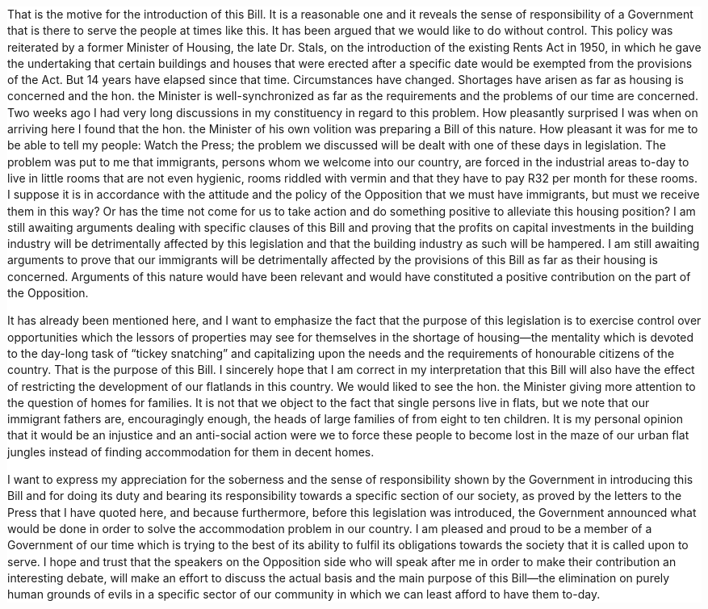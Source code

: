<p>That is the motive for the introduction of this Bill. It is a reasonable one and it reveals the sense of responsibility of a Government that is there to serve the people at times like this. It has been argued that we would like to do without control. This policy was reiterated by a former Minister of Housing, the late Dr. Stals, on the introduction of the existing Rents Act in 1950, in which he gave the undertaking that certain buildings and houses that were erected after a specific date would be exempted from the provisions of the Act. But 14 years have elapsed since that time. Circumstances have changed. Shortages have arisen as far as housing is concerned and the hon. the Minister is well-synchronized as far as the requirements and the problems of our time are concerned. Two weeks ago I had very long discussions in my constituency in regard to this problem. How pleasantly surprised I was when on arriving here I found that the hon. the Minister of his own volition was preparing a Bill of this nature. How pleasant it was for me to be able to tell my people: Watch the Press; the problem we discussed will be dealt with one of these days in legislation. The problem was put to me that immigrants, persons whom we welcome into our country, are forced in the industrial areas to-day to live in little rooms that are not even hygienic, rooms riddled with vermin and that they have to pay R32 per month for these rooms. I suppose it is in accordance with the attitude and the policy of the Opposition that we must have immigrants, but must we receive them in this way? Or has the time not come for us to take action and do something positive to alleviate this housing position? I am still awaiting arguments dealing with specific clauses of this Bill and proving that the profits on capital investments in the building industry will be detrimentally affected by this legislation and that the building industry as such will be hampered. I am still awaiting arguments to prove that our immigrants will be detrimentally affected by the provisions of this Bill as far as their housing is concerned. Arguments of this nature would have been relevant and would have constituted a positive contribution on the part of the Opposition.</p>

<p>It has already been mentioned here, and I want to emphasize the fact that the purpose of this legislation is to exercise control over opportunities which the lessors of properties may see for themselves in the shortage of housing&#x2014;the mentality which is devoted to the day-long task of &#x201C;tickey snatching&#x201D; and capitalizing upon the needs and the requirements of honourable citizens of the country. That is the purpose of this Bill. I sincerely hope that I am correct in my interpretation that this Bill will also have the effect of restricting the development of our flatlands in this country. We would liked to see the hon. the Minister giving more attention to the question of homes for families. It is not that we object to the fact that single persons live in flats, but we note that our immigrant fathers are, encouragingly enough, the heads of large families of from eight to ten children. It is my personal opinion that it would be an injustice and an anti-social action were we to force these people to become lost in the maze of our urban flat jungles instead of finding accommodation for them in decent homes.</p>

<p>I want to express my appreciation for the soberness and the sense of responsibility shown by the Government in introducing this Bill and for doing its duty and bearing its <span class="col_1607-1608" refersTo="page_0818"/>responsibility towards a specific section of our society, as proved by the letters to the Press that I have quoted here, and because furthermore, before this legislation was introduced, the Government announced what would be done in order to solve the accommodation problem in our country. I am pleased and proud to be a member of a Government of our time which is trying to the best of its ability to fulfil its obligations towards the society that it is called upon to serve. I hope and trust that the speakers on the Opposition side who will speak after me in order to make their contribution an interesting debate, will make an effort to discuss the actual basis and the main purpose of this Bill&#x2014;the elimination on purely human grounds of evils in a specific sector of our community in which we can least afford to have them to-day.</p>

</speech>

<speech by="#gorshel">
